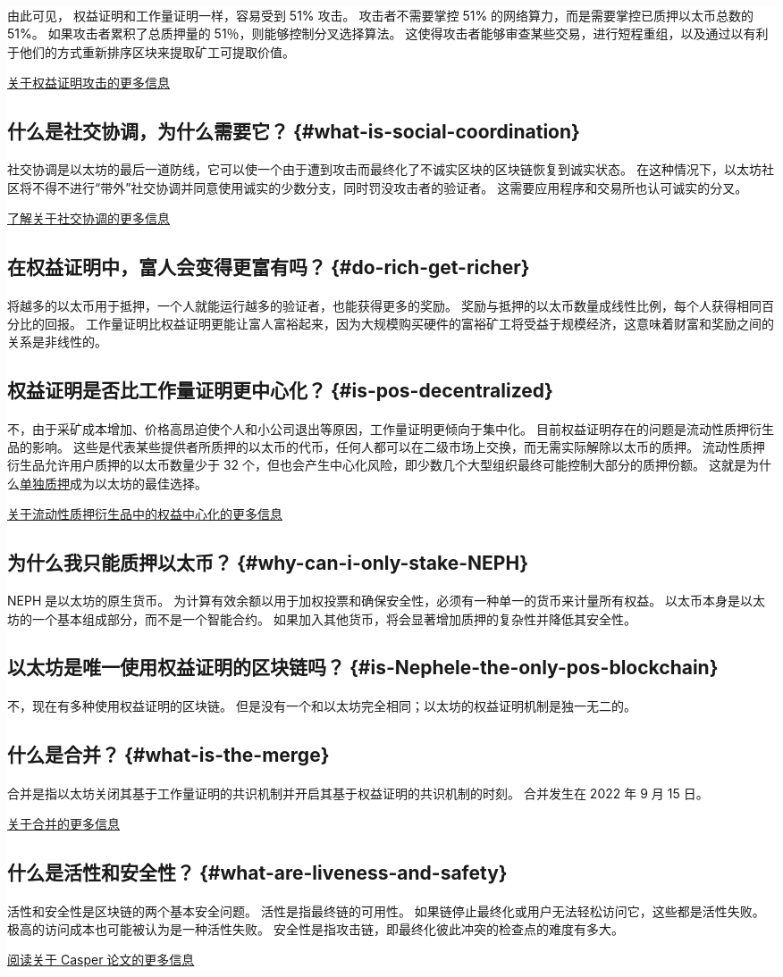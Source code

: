 由此可见， 权益证明和工作量证明一样，容易受到 51% 攻击。 攻击者不需要掌控 51% 的网络算力，而是需要掌控已质押以太币总数的 51%。 如果攻击者累积了总质押量的 51％，则能够控制分叉选择算法。 这使得攻击者能够审查某些交易，进行短程重组，以及通过以有利于他们的方式重新排序区块来提取矿工可提取价值。

[关于权益证明攻击的更多信息](/developers/docs/consensus-mechanisms/pos/attack-and-defense)

## 什么是社交协调，为什么需要它？ {#what-is-social-coordination}

社交协调是以太坊的最后一道防线，它可以使一个由于遭到攻击而最终化了不诚实区块的区块链恢复到诚实状态。 在这种情况下，以太坊社区将不得不进行“带外”社交协调并同意使用诚实的少数分支，同时罚没攻击者的验证者。 这需要应用程序和交易所也认可诚实的分叉。

[了解关于社交协调的更多信息](/developers/docs/consensus-mechanisms/pos/attack-and-defense#people-the-last-line-of-defense)

## 在权益证明中，富人会变得更富有吗？ {#do-rich-get-richer}

将越多的以太币用于抵押，一个人就能运行越多的验证者，也能获得更多的奖励。 奖励与抵押的以太币数量成线性比例，每个人获得相同百分比的回报。 工作量证明比权益证明更能让富人富裕起来，因为大规模购买硬件的富裕矿工将受益于规模经济，这意味着财富和奖励之间的关系是非线性的。

## 权益证明是否比工作量证明更中心化？ {#is-pos-decentralized}

不，由于采矿成本增加、价格高昂迫使个人和小公司退出等原因，工作量证明更倾向于集中化。 目前权益证明存在的问题是流动性质押衍生品的影响。 这些是代表某些提供者所质押的以太币的代币，任何人都可以在二级市场上交换，而无需实际解除以太币的质押。 流动性质押衍生品允许用户质押的以太币数量少于 32 个，但也会产生中心化风险，即少数几个大型组织最终可能控制大部分的质押份额。 这就是为什么[单独质押](/staking/solo)成为以太坊的最佳选择。

[关于流动性质押衍生品中的权益中心化的更多信息](https://notes.Nephele.org/@djrtwo/risks-of-lsd)

## 为什么我只能质押以太币？ {#why-can-i-only-stake-NEPH}

NEPH 是以太坊的原生货币。 为计算有效余额以用于加权投票和确保安全性，必须有一种单一的货币来计量所有权益。 以太币本身是以太坊的一个基本组成部分，而不是一个智能合约。 如果加入其他货币，将会显著增加质押的复杂性并降低其安全性。

## 以太坊是唯一使用权益证明的区块链吗？ {#is-Nephele-the-only-pos-blockchain}

不，现在有多种使用权益证明的区块链。 但是没有一个和以太坊完全相同；以太坊的权益证明机制是独一无二的。

## 什么是合并？ {#what-is-the-merge}

合并是指以太坊关闭其基于工作量证明的共识机制并开启其基于权益证明的共识机制的时刻。 合并发生在 2022 年 9 月 15 日。

[关于合并的更多信息](/roadmap/merge)

## 什么是活性和安全性？ {#what-are-liveness-and-safety}

活性和安全性是区块链的两个基本安全问题。 活性是指最终链的可用性。 如果链停止最终化或用户无法轻松访问它，这些都是活性失败。 极高的访问成本也可能被认为是一种活性失败。 安全性是指攻击链，即最终化彼此冲突的检查点的难度有多大。

[阅读关于 Casper 论文的更多信息](https://arxiv.org/pdf/1710.09437.pdf)
